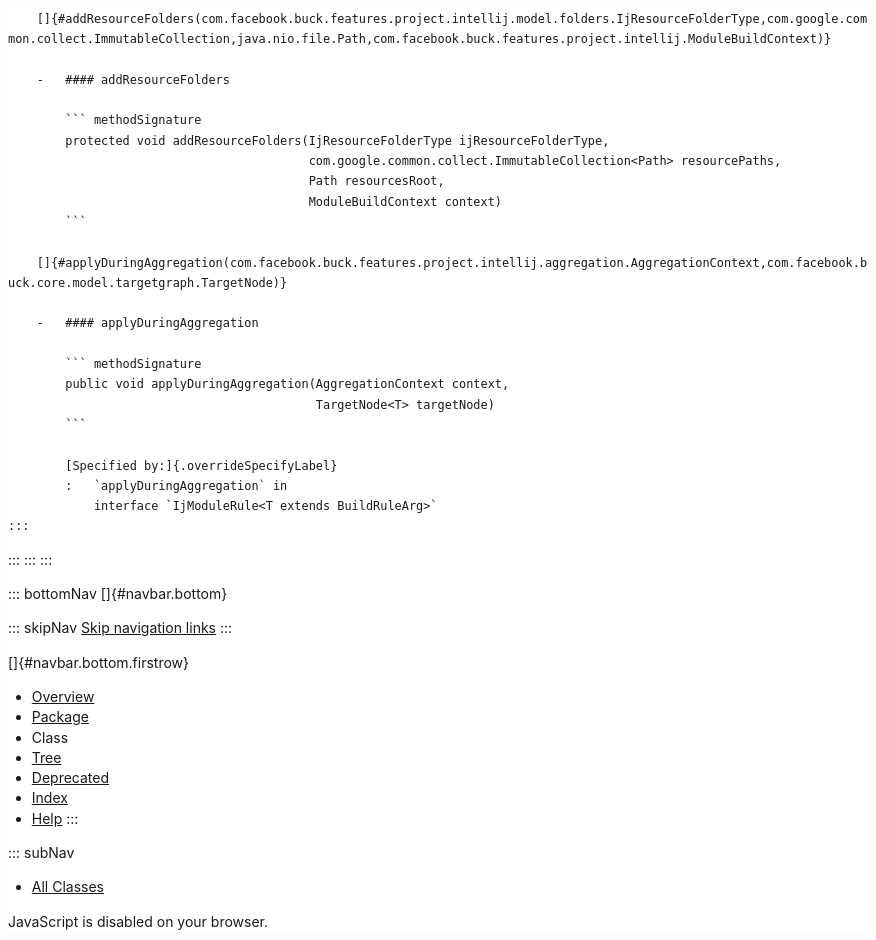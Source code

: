         []{#addResourceFolders(com.facebook.buck.features.project.intellij.model.folders.IjResourceFolderType,com.google.common.collect.ImmutableCollection,java.nio.file.Path,com.facebook.buck.features.project.intellij.ModuleBuildContext)}

        -   #### addResourceFolders

            ``` methodSignature
            protected void addResourceFolders​(IjResourceFolderType ijResourceFolderType,
                                              com.google.common.collect.ImmutableCollection<Path> resourcePaths,
                                              Path resourcesRoot,
                                              ModuleBuildContext context)
            ```

        []{#applyDuringAggregation(com.facebook.buck.features.project.intellij.aggregation.AggregationContext,com.facebook.buck.core.model.targetgraph.TargetNode)}

        -   #### applyDuringAggregation

            ``` methodSignature
            public void applyDuringAggregation​(AggregationContext context,
                                               TargetNode<T> targetNode)
            ```

            [Specified by:]{.overrideSpecifyLabel}
            :   `applyDuringAggregation` in
                interface `IjModuleRule<T extends BuildRuleArg>`
    :::
:::
:::
:::

::: bottomNav
[]{#navbar.bottom}

::: skipNav
[Skip navigation links](#skip.navbar.bottom "Skip navigation links")
:::

[]{#navbar.bottom.firstrow}

-   [Overview](../../../../../../index.html)
-   [Package](package-summary.html)
-   Class
-   [Tree](package-tree.html)
-   [Deprecated](../../../../../../deprecated-list.html)
-   [Index](../../../../../../index-all.html)
-   [Help](../../../../../../help-doc.html)
:::

::: subNav
-   [All Classes](../../../../../../allclasses.html)

<div>

<div>

JavaScript is disabled on your browser.
